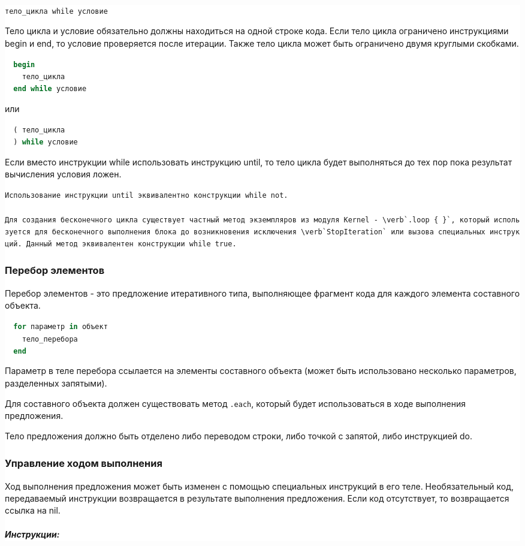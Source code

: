 `тело_цикла while условие`

Тело цикла и условие обязательно должны находиться на одной строке кода. Если тело цикла ограничено инструкциями begin и end, то условие проверяется после итерации. Также тело цикла может быть ограничено двумя круглыми скобками.

~~~~~ ruby
  begin
    тело_цикла
  end while условие
~~~~~

или

~~~~~ ruby
  ( тело_цикла
  ) while условие
~~~~~

Если вместо инструкции while использовать инструкцию until, то тело цикла будет выполняться до тех пор пока результат вычисления условия ложен.

~~~~~ note
Использование инструкции until эквивалентно конструкции while not.

Для создания бесконечного цикла существует частный метод экземпляров из модуля Kernel - \verb`.loop { }`, который используется для бесконечного выполнения блока до возникновения исключения \verb`StopIteration` или вызова специальных инструкций. Данный метод эквивалентен конструкции while true.
~~~~~

### Перебор элементов

Перебор элементов - это предложение итеративного типа, выполняющее фрагмент кода для каждого элемента составного объекта.

~~~~~ ruby
  for параметр in объект
    тело_перебора
  end
~~~~~

Параметр в теле перебора ссылается на элементы составного объекта (может быть использовано несколько параметров, разделенных запятыми).

Для составного объекта должен существовать метод `.each`, который будет использоваться в ходе выполнения предложения.

Тело предложения должно быть отделено либо переводом строки, либо точкой с запятой, либо инструкцией do.

### Управление ходом выполнения

Ход выполнения предложения может быть изменен с помощью специальных инструкций в его теле. Необязательный код, передаваемый инструкции возвращается в результате выполнения предложения. Если код отсутствует, то возвращается ссылка на nil.

##### Инструкции:
